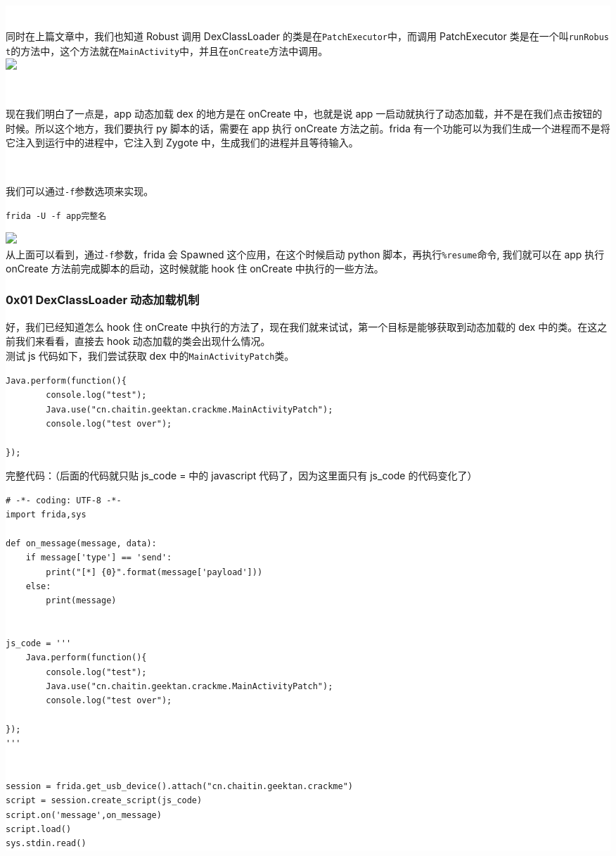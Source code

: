  

同时在上篇文章中，我们也知道 Robust 调用 DexClassLoader 的类是在`PatchExecutor`中，而调用 PatchExecutor 类是在一个叫`runRobust`的方法中，这个方法就在`MainActivity`中，并且在`onCreate`方法中调用。  
![](https://bbs.pediy.com/upload/attach/201807/811277_9SM4VE5P7XUE4WS.png)

 

现在我们明白了一点是，app 动态加载 dex 的地方是在 onCreate 中，也就是说 app 一启动就执行了动态加载，并不是在我们点击按钮的时候。所以这个地方，我们要执行 py 脚本的话，需要在 app 执行 onCreate 方法之前。frida 有一个功能可以为我们生成一个进程而不是将它注入到运行中的进程中，它注入到 Zygote 中，生成我们的进程并且等待输入。

 

我们可以通过`-f`参数选项来实现。

```
frida -U -f app完整名
```

![](https://bbs.pediy.com/upload/attach/201807/811277_42H7CXEWCHXM7QJ.gif)  
从上面可以看到，通过`-f`参数，frida 会 Spawned 这个应用，在这个时候启动 python 脚本，再执行`%resume`命令, 我们就可以在 app 执行 onCreate 方法前完成脚本的启动，这时候就能 hook 住 onCreate 中执行的一些方法。

### 0x01 DexClassLoader 动态加载机制

好，我们已经知道怎么 hook 住 onCreate 中执行的方法了，现在我们就来试试，第一个目标是能够获取到动态加载的 dex 中的类。在这之前我们来看看，直接去 hook 动态加载的类会出现什么情况。  
测试 js 代码如下，我们尝试获取 dex 中的`MainActivityPatch`类。

```
Java.perform(function(){
        console.log("test");
        Java.use("cn.chaitin.geektan.crackme.MainActivityPatch");
        console.log("test over");
 
});
```

完整代码：（后面的代码就只贴 js_code = 中的 javascript 代码了，因为这里面只有 js_code 的代码变化了）

```
# -*- coding: UTF-8 -*-
import frida,sys
 
def on_message(message, data):
    if message['type'] == 'send':
        print("[*] {0}".format(message['payload']))
    else:
        print(message)
 
 
js_code = '''
    Java.perform(function(){
        console.log("test");
        Java.use("cn.chaitin.geektan.crackme.MainActivityPatch");
        console.log("test over");
 
});
'''
 
 
session = frida.get_usb_device().attach("cn.chaitin.geektan.crackme")
script = session.create_script(js_code)
script.on('message',on_message)
script.load()
sys.stdin.read()
```
